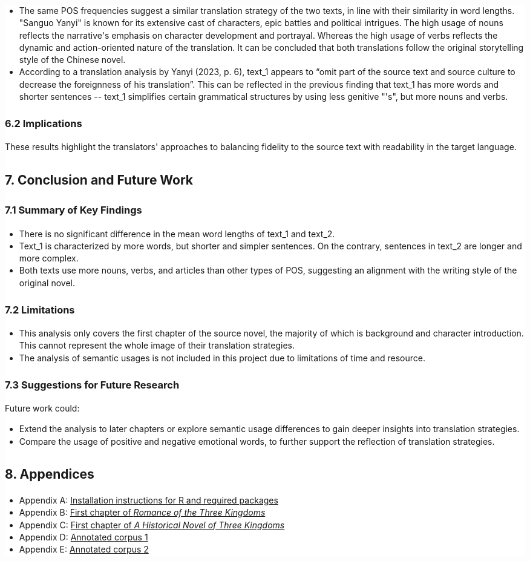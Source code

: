 - The same POS frequencies suggest a similar translation strategy of the two texts, in line with their similarity in word lengths. "Sanguo Yanyi" is known for its extensive cast of characters, epic battles and political intrigues. The high usage of nouns reflects the narrative's emphasis on character development and portrayal. Whereas the high usage of verbs reflects the dynamic and action-oriented nature of the translation. It can be concluded that both translations follow the original storytelling style of the Chinese novel.
- According to a translation analysis by Yanyi (2023, p. 6), text_1 appears to “omit part of the source text and source culture to decrease the foreignness of his translation”. This can be reflected in the previous finding that text_1 has more words and shorter sentences -- text_1 simplifies certain grammatical structures by using less genitive "'s", but more nouns and verbs.
  
### 6.2 Implications 
These results highlight the translators' approaches to balancing fidelity to the source text with readability in the target language.

## 7. Conclusion and Future Work 
### 7.1 Summary of Key Findings
- There is no significant difference in the mean word lengths of text_1 and text_2.
- Text_1 is characterized by more words, but shorter and simpler sentences. On the contrary, sentences in text_2 are longer and more complex.
- Both texts use more nouns, verbs, and articles than other types of POS, suggesting an alignment with the writing style of the original novel.

### 7.2 Limitations
- This analysis only covers the first chapter of the source novel, the majority of which is background and character introduction. This cannot represent the whole image of their translation strategies. 
- The analysis of semantic usages is not included in this project due to limitations of time and resource. 

### 7.3 Suggestions for Future Research
Future work could:
- Extend the analysis to later chapters or explore semantic usage differences to gain deeper insights into translation strategies.
- Compare the usage of positive and negative emotional words, to further support the reflection of translation strategies.

## 8. Appendices 
- Appendix A: [Installation instructions for R and required packages](https://cran.r-project.org/doc/manuals/r-release/R-admin.html)
- Appendix B: [First chapter of *Romance of the Three Kingdoms*](appendices/Romance%20of%20the%20Three%20Kingdoms_Brewett-Taylor-117-132.pdf)
- Appendix C: [First chapter of *A Historical Novel of Three Kingdoms*](appendices/Three%20Kingdoms_%20A%20Historical%20Novel_Moss%20Roberts-25-36.pdf)
- Appendix D: [Annotated corpus 1](appendices/text_1_POS_category.xlsx)
- Appendix E: [Annotated corpus 2](appendices/text_2_POS_category.xlsx)